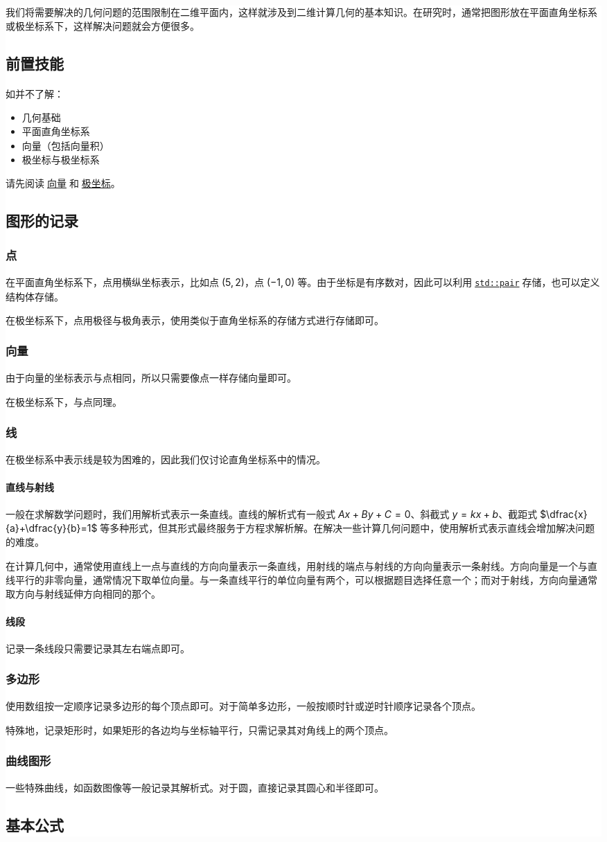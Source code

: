 我们将需要解决的几何问题的范围限制在二维平面内，这样就涉及到二维计算几何的基本知识。在研究时，通常把图形放在平面直角坐标系或极坐标系下，这样解决问题就会方便很多。

## 前置技能

如并不了解：

-   几何基础
-   平面直角坐标系
-   向量（包括向量积）
-   极坐标与极坐标系

请先阅读 [向量](../math/linear-algebra/vector.md) 和 [极坐标](../math/coordinate.md#平面极坐标系)。

## 图形的记录

### 点

在平面直角坐标系下，点用横纵坐标表示，比如点 $(5,2)$，点 $(-1,0)$ 等。由于坐标是有序数对，因此可以利用 [`std::pair`](https://en.cppreference.com/w/cpp/utility/pair.html) 存储，也可以定义结构体存储。

在极坐标系下，点用极径与极角表示，使用类似于直角坐标系的存储方式进行存储即可。

### 向量

由于向量的坐标表示与点相同，所以只需要像点一样存储向量即可。

在极坐标系下，与点同理。

### 线

在极坐标系中表示线是较为困难的，因此我们仅讨论直角坐标系中的情况。

#### 直线与射线

一般在求解数学问题时，我们用解析式表示一条直线。直线的解析式有一般式 $Ax+By+C=0$、斜截式 $y=kx+b$、截距式 $\dfrac{x}{a}+\dfrac{y}{b}=1$ 等多种形式，但其形式最终服务于方程求解析解。在解决一些计算几何问题中，使用解析式表示直线会增加解决问题的难度。

在计算几何中，通常使用直线上一点与直线的方向向量表示一条直线，用射线的端点与射线的方向向量表示一条射线。方向向量是一个与直线平行的非零向量，通常情况下取单位向量。与一条直线平行的单位向量有两个，可以根据题目选择任意一个；而对于射线，方向向量通常取方向与射线延伸方向相同的那个。

#### 线段

记录一条线段只需要记录其左右端点即可。

### 多边形

使用数组按一定顺序记录多边形的每个顶点即可。对于简单多边形，一般按顺时针或逆时针顺序记录各个顶点。

特殊地，记录矩形时，如果矩形的各边均与坐标轴平行，只需记录其对角线上的两个顶点。

### 曲线图形

一些特殊曲线，如函数图像等一般记录其解析式。对于圆，直接记录其圆心和半径即可。

## 基本公式
